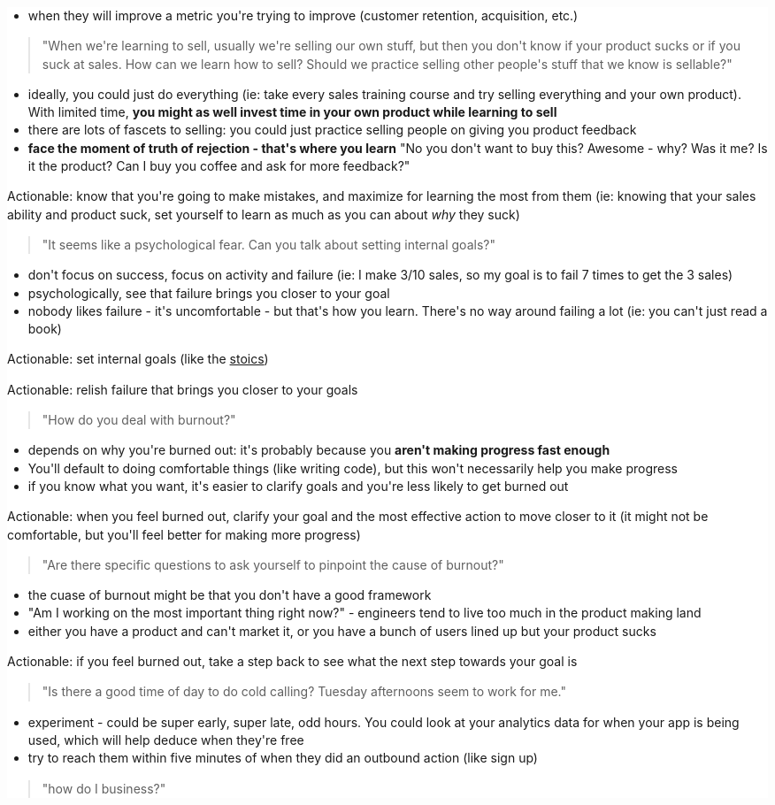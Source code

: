 * when they will improve a metric you're trying to improve (customer retention, acquisition, etc.)

> "When we're learning to sell, usually we're selling our own stuff, but then you don't know if your product sucks or if you suck at sales. How can we learn how to sell? Should we practice selling other people's stuff that we know is sellable?"

* ideally, you could just do everything (ie: take every sales training course and try selling everything and your own product). With limited time, **you might as well invest time in your own product while learning to sell**
* there are lots of fascets to selling: you could just practice selling people on giving you product feedback
* **face the moment of truth of rejection - that's where you learn** "No you don't want to buy this? Awesome - why? Was it me? Is it the product? Can I buy you coffee and ask for more feedback?"

Actionable: know that you're going to make mistakes, and maximize for learning the most from them (ie: knowing that your sales ability and product suck, set yourself to learn as much as you can about *why* they suck)

> "It seems like a psychological fear. Can you talk about setting internal goals?"

* don't focus on success, focus on activity and failure (ie: I make 3/10 sales, so my goal is to fail 7 times to get the 3 sales)
* psychologically, see that failure brings you closer to your goal
* nobody likes failure - it's uncomfortable - but that's how you learn. There's no way around failing a lot (ie: you can't just read a book)

Actionable: set internal goals (like the [stoics](http://mfishbein.com/stoicism-entrepreneurship/))

Actionable: relish failure that brings you closer to your goals

> "How do you deal with burnout?"

* depends on why you're burned out: it's probably because you **aren't making progress fast enough**
* You'll default to doing comfortable things (like writing code), but this won't necessarily help you make progress
* if you know what you want, it's easier to clarify goals and you're less likely to get burned out

Actionable: when you feel burned out, clarify your goal and the most effective action to move closer to it (it might not be comfortable, but you'll feel better for making more progress)

> "Are there specific questions to ask yourself to pinpoint the cause of burnout?"

* the cuase of burnout might be that you don't have a good framework
* "Am I working on the most important thing right now?" - engineers tend to live too much in the product making land
* either you have a product and can't market it, or you have a bunch of users lined up but your product sucks

Actionable: if you feel burned out, take a step back to see what the next step towards your goal is

> "Is there a good time of day to do cold calling? Tuesday afternoons seem to work for me."

* experiment - could be super early, super late, odd hours. You could look at your analytics data for when your app is being used, which will help deduce when they're free
* try to reach them within five minutes of when they did an outbound action (like sign up)

> "how do I business?"
